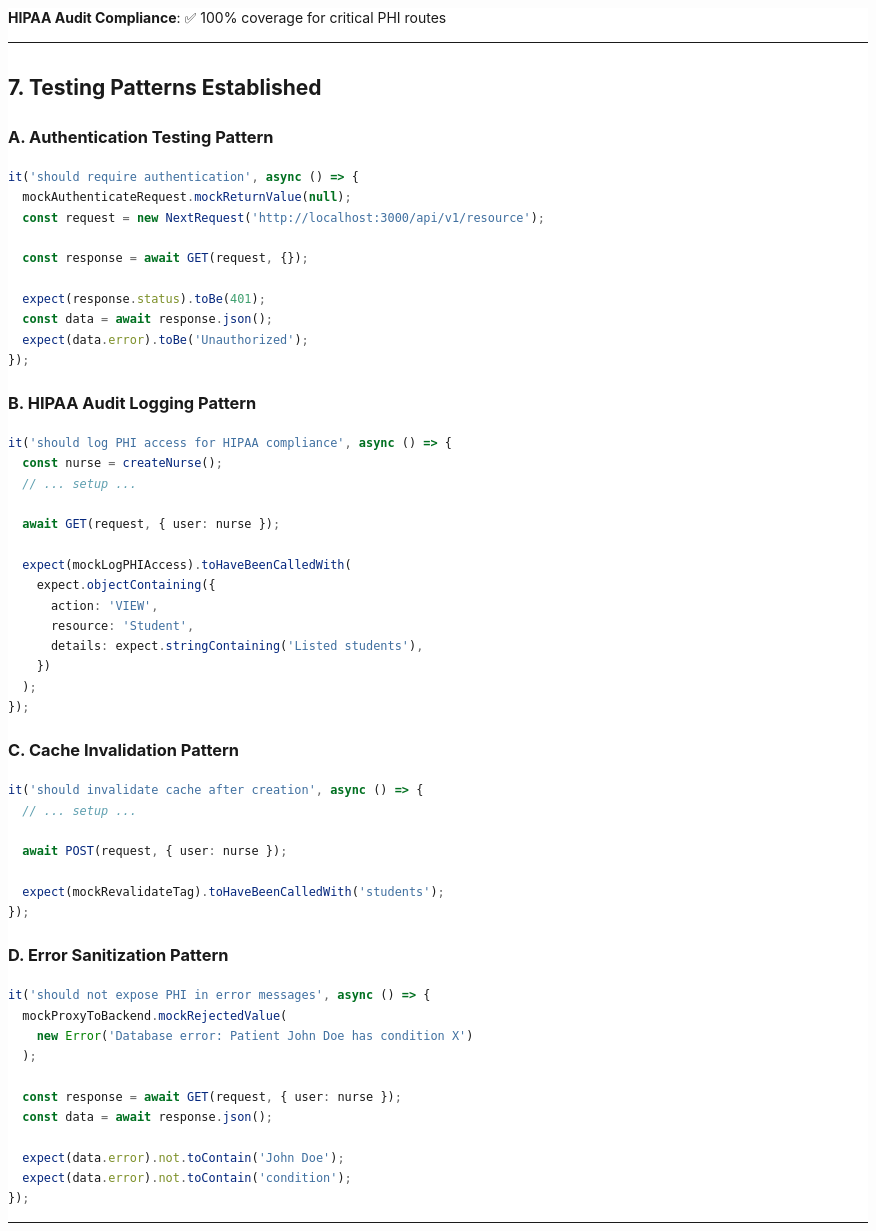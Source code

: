 **HIPAA Audit Compliance**: ✅ 100% coverage for critical PHI routes

---

## 7. Testing Patterns Established

### A. Authentication Testing Pattern
```typescript
it('should require authentication', async () => {
  mockAuthenticateRequest.mockReturnValue(null);
  const request = new NextRequest('http://localhost:3000/api/v1/resource');

  const response = await GET(request, {});

  expect(response.status).toBe(401);
  const data = await response.json();
  expect(data.error).toBe('Unauthorized');
});
```

### B. HIPAA Audit Logging Pattern
```typescript
it('should log PHI access for HIPAA compliance', async () => {
  const nurse = createNurse();
  // ... setup ...

  await GET(request, { user: nurse });

  expect(mockLogPHIAccess).toHaveBeenCalledWith(
    expect.objectContaining({
      action: 'VIEW',
      resource: 'Student',
      details: expect.stringContaining('Listed students'),
    })
  );
});
```

### C. Cache Invalidation Pattern
```typescript
it('should invalidate cache after creation', async () => {
  // ... setup ...

  await POST(request, { user: nurse });

  expect(mockRevalidateTag).toHaveBeenCalledWith('students');
});
```

### D. Error Sanitization Pattern
```typescript
it('should not expose PHI in error messages', async () => {
  mockProxyToBackend.mockRejectedValue(
    new Error('Database error: Patient John Doe has condition X')
  );

  const response = await GET(request, { user: nurse });
  const data = await response.json();

  expect(data.error).not.toContain('John Doe');
  expect(data.error).not.toContain('condition');
});
```

---